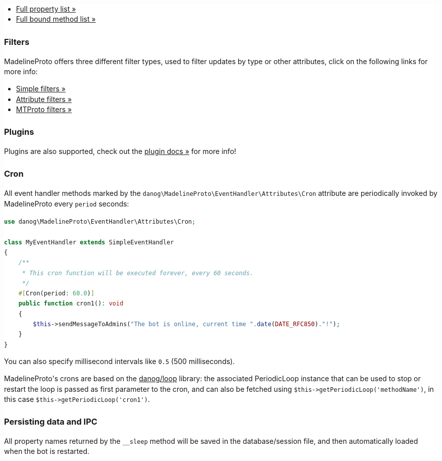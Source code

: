   * [Full property list &raquo;](https://docs.madelineproto.xyz/PHP/danog/MadelineProto/VoIP.html#properties)
  * [Full bound method list &raquo;](https://docs.madelineproto.xyz/PHP/danog/MadelineProto/VoIP.html#method-list)





### Filters

MadelineProto offers three different filter types, used to filter updates by type or other attributes, click on the following links for more info:

* [Simple filters &raquo;](https://docs.madelineproto.xyz/docs/FILTERS.html#simple-filters)
* [Attribute filters &raquo;](https://docs.madelineproto.xyz/docs/FILTERS.html#attribute-filters)
* [MTProto filters &raquo;](https://docs.madelineproto.xyz/docs/FILTERS.html#mtproto-filters)

### Plugins

Plugins are also supported, check out the [plugin docs &raquo;](https://docs.madelineproto.xyz/docs/PLUGINS.html) for more info!

### Cron

All event handler methods marked by the `danog\MadelineProto\EventHandler\Attributes\Cron` attribute are periodically invoked by MadelineProto every `period` seconds:

```php
use danog\MadelineProto\EventHandler\Attributes\Cron;

class MyEventHandler extends SimpleEventHandler
{
    /**
     * This cron function will be executed forever, every 60 seconds.
     */
    #[Cron(period: 60.0)]
    public function cron1(): void
    {
        $this->sendMessageToAdmins("The bot is online, current time ".date(DATE_RFC850)."!");
    }
}
```

You can also specify millisecond intervals like `0.5` (500 milliseconds).  

MadelineProto's crons are based on the [danog/loop](https://daniil.it/loop) library: the associated PeriodicLoop instance that can be used to stop or restart the loop is passed as first parameter to the cron, and can also be fetched using `$this->getPeriodicLoop('methodName')`, in this case `$this->getPeriodicLoop('cron1')`.  

### Persisting data and IPC

All property names returned by the `__sleep` method will be saved in the database/session file, and then automatically loaded when the bot is restarted.  
